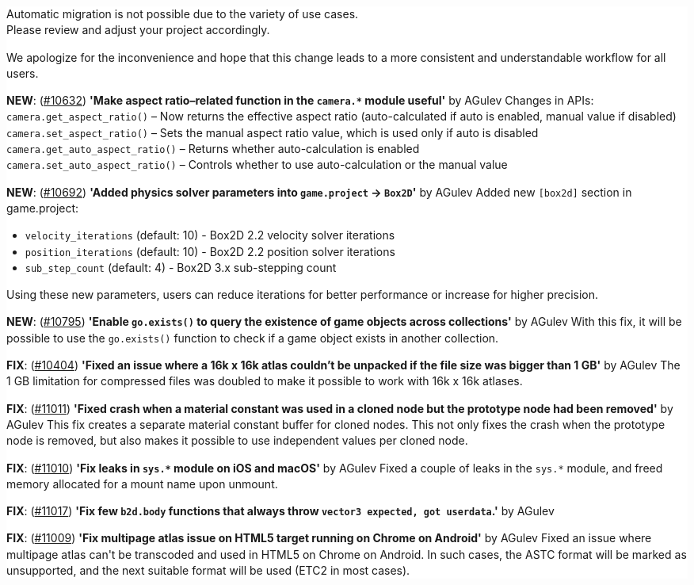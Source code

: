 Automatic migration is not possible due to the variety of use cases.  
Please review and adjust your project accordingly.  

We apologize for the inconvenience and hope that this change leads to a more consistent and understandable workflow for all users.

__NEW__: ([#10632](https://github.com/defold/defold/pull/11077)) __'Make aspect ratio–related function in the `camera.*` module useful'__ by AGulev
Changes in APIs:  
`camera.get_aspect_ratio()` – Now returns the effective aspect ratio (auto-calculated if auto is enabled, manual value if disabled)  
`camera.set_aspect_ratio()` – Sets the manual aspect ratio value, which is used only if auto is disabled  
`camera.get_auto_aspect_ratio()` – Returns whether auto-calculation is enabled  
`camera.set_auto_aspect_ratio()` –  Controls whether to use auto-calculation or the manual value

__NEW__: ([#10692](https://github.com/defold/defold/pull/11081)) __'Added physics solver parameters into `game.project` -> `Box2D`'__ by AGulev
Added new `[box2d]` section in game.project:
  - `velocity_iterations` (default: 10) - Box2D 2.2 velocity solver iterations
  - `position_iterations` (default: 10) - Box2D 2.2 position solver iterations
  - `sub_step_count` (default: 4) - Box2D 3.x sub-stepping count
  
Using these new parameters, users can reduce iterations for better performance or increase for higher precision.

__NEW__: ([#10795](https://github.com/defold/defold/pull/11083)) __'Enable `go.exists()` to query the existence of game objects across collections'__ by AGulev
With this fix, it will be possible to use the `go.exists()` function to check if a game object exists in another collection.

__FIX__: ([#10404](https://github.com/defold/defold/pull/11058)) __'Fixed an issue where a 16k x 16k atlas couldn’t be unpacked if the file size was bigger than 1 GB'__ by AGulev
The 1 GB limitation for compressed files was doubled to make it possible to work with 16k x 16k atlases.

__FIX__: ([#11011](https://github.com/defold/defold/pull/11033)) __'Fixed crash when a material constant was used in a cloned node but the prototype node had been removed'__ by AGulev
This fix creates a separate material constant buffer for cloned nodes. This not only fixes the crash when the prototype node is removed, but also makes it possible to use independent values per cloned node.

__FIX__: ([#11010](https://github.com/defold/defold/pull/11010)) __'Fix leaks in `sys.*` module on iOS and macOS'__ by AGulev
Fixed a couple of leaks in the `sys.*` module, and freed memory allocated for a mount name upon unmount.

__FIX__: ([#11017](https://github.com/defold/defold/pull/11021)) __'Fix few `b2d.body` functions that always throw `vector3 expected, got userdata`.'__ by AGulev


__FIX__: ([#11009](https://github.com/defold/defold/pull/11023)) __'Fix multipage atlas issue on HTML5 target running on Chrome on Android'__ by AGulev
Fixed an issue where multipage atlas can't be transcoded and used in HTML5 on Chrome on Android. In such cases, the ASTC format will be marked as unsupported, and the next suitable format will be used (ETC2 in most cases).
